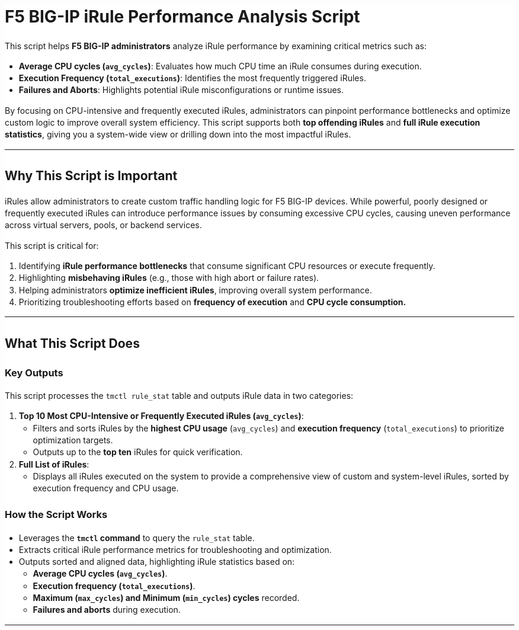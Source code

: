 # F5 BIG-IP iRule Performance Analysis Script

This script helps **F5 BIG-IP administrators** analyze iRule performance by examining critical metrics such as:
- **Average CPU cycles (`avg_cycles`)**: Evaluates how much CPU time an iRule consumes during execution.
- **Execution Frequency (`total_executions`)**: Identifies the most frequently triggered iRules.
- **Failures and Aborts**: Highlights potential iRule misconfigurations or runtime issues.

By focusing on CPU-intensive and frequently executed iRules, administrators can pinpoint performance bottlenecks and optimize custom logic to improve overall system efficiency. This script supports both **top offending iRules** and **full iRule execution statistics**, giving you a system-wide view or drilling down into the most impactful iRules.

---

## **Why This Script is Important**

iRules allow administrators to create custom traffic handling logic for F5 BIG-IP devices. While powerful, poorly designed or frequently executed iRules can introduce performance issues by consuming excessive CPU cycles, causing uneven performance across virtual servers, pools, or backend services.

This script is critical for:
1. Identifying **iRule performance bottlenecks** that consume significant CPU resources or execute frequently.
2. Highlighting **misbehaving iRules** (e.g., those with high abort or failure rates).
3. Helping administrators **optimize inefficient iRules**, improving overall system performance.
4. Prioritizing troubleshooting efforts based on **frequency of execution** and **CPU cycle consumption.**

---

## **What This Script Does**

### **Key Outputs**
This script processes the `tmctl rule_stat` table and outputs iRule data in two categories:
1. **Top 10 Most CPU-Intensive or Frequently Executed iRules (`avg_cycles`)**:
   - Filters and sorts iRules by the **highest CPU usage** (`avg_cycles`) and **execution frequency** (`total_executions`) to prioritize optimization targets.
   - Outputs up to the **top ten** iRules for quick verification.
2. **Full List of iRules**:
   - Displays all iRules executed on the system to provide a comprehensive view of custom and system-level iRules, sorted by execution frequency and CPU usage.

### **How the Script Works**
- Leverages the **`tmctl` command** to query the `rule_stat` table.
- Extracts critical iRule performance metrics for troubleshooting and optimization.
- Outputs sorted and aligned data, highlighting iRule statistics based on:
  - **Average CPU cycles (`avg_cycles`)**.
  - **Execution frequency (`total_executions`)**.
  - **Maximum (`max_cycles`) and Minimum (`min_cycles`) cycles** recorded.
  - **Failures and aborts** during execution.

---